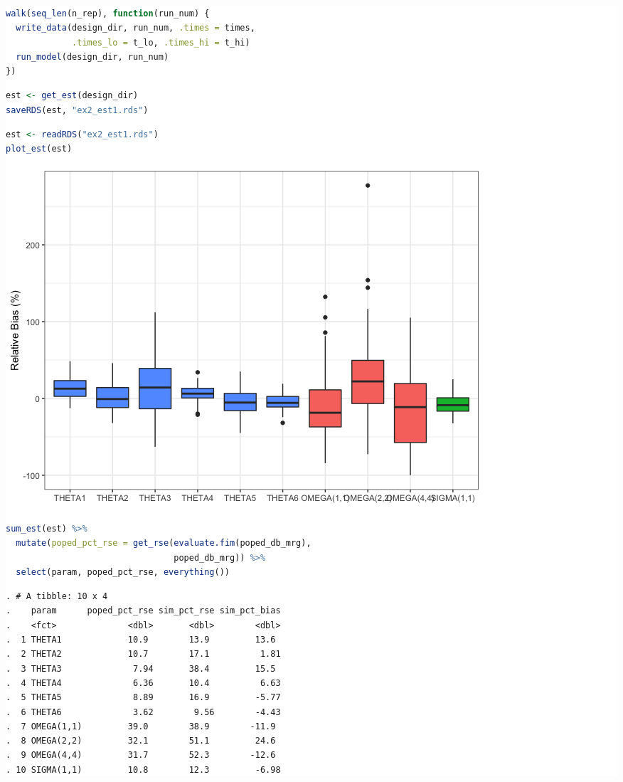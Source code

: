 ``` r
walk(seq_len(n_rep), function(run_num) {
  write_data(design_dir, run_num, .times = times,
             .times_lo = t_lo, .times_hi = t_hi)
  run_model(design_dir, run_num)
})
```

``` r
est <- get_est(design_dir)
saveRDS(est, "ex2_est1.rds")
```

``` r
est <- readRDS("ex2_est1.rds")
plot_est(est)
```

![](optimal_design_files/figure-gfm/unnamed-chunk-59-1.png)

``` r
sum_est(est) %>% 
  mutate(poped_pct_rse = get_rse(evaluate.fim(poped_db_mrg),
                                 poped_db_mrg)) %>% 
  select(param, poped_pct_rse, everything())
```

    . # A tibble: 10 x 4
    .    param      poped_pct_rse sim_pct_rse sim_pct_bias
    .    <fct>              <dbl>       <dbl>        <dbl>
    .  1 THETA1             10.9        13.9         13.6 
    .  2 THETA2             10.7        17.1          1.81
    .  3 THETA3              7.94       38.4         15.5 
    .  4 THETA4              6.36       10.4          6.63
    .  5 THETA5              8.89       16.9         -5.77
    .  6 THETA6              3.62        9.56        -4.43
    .  7 OMEGA(1,1)         39.0        38.9        -11.9 
    .  8 OMEGA(2,2)         32.1        51.1         24.6 
    .  9 OMEGA(4,4)         31.7        52.3        -12.6 
    . 10 SIGMA(1,1)         10.8        12.3         -6.98
